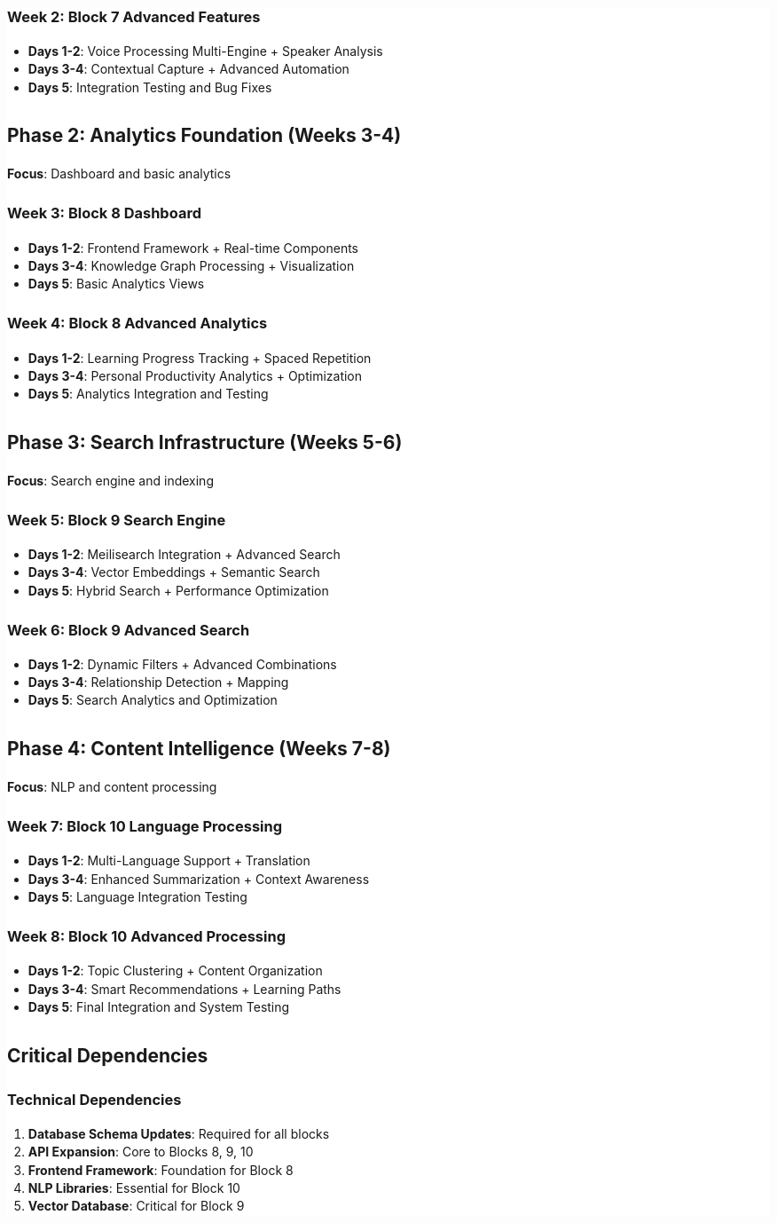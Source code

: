### Week 2: Block 7 Advanced Features
- **Days 1-2**: Voice Processing Multi-Engine + Speaker Analysis
- **Days 3-4**: Contextual Capture + Advanced Automation
- **Days 5**: Integration Testing and Bug Fixes

## Phase 2: Analytics Foundation (Weeks 3-4)
**Focus**: Dashboard and basic analytics

### Week 3: Block 8 Dashboard
- **Days 1-2**: Frontend Framework + Real-time Components
- **Days 3-4**: Knowledge Graph Processing + Visualization
- **Days 5**: Basic Analytics Views

### Week 4: Block 8 Advanced Analytics
- **Days 1-2**: Learning Progress Tracking + Spaced Repetition
- **Days 3-4**: Personal Productivity Analytics + Optimization
- **Days 5**: Analytics Integration and Testing

## Phase 3: Search Infrastructure (Weeks 5-6)
**Focus**: Search engine and indexing

### Week 5: Block 9 Search Engine
- **Days 1-2**: Meilisearch Integration + Advanced Search
- **Days 3-4**: Vector Embeddings + Semantic Search
- **Days 5**: Hybrid Search + Performance Optimization

### Week 6: Block 9 Advanced Search
- **Days 1-2**: Dynamic Filters + Advanced Combinations
- **Days 3-4**: Relationship Detection + Mapping
- **Days 5**: Search Analytics and Optimization

## Phase 4: Content Intelligence (Weeks 7-8)
**Focus**: NLP and content processing

### Week 7: Block 10 Language Processing
- **Days 1-2**: Multi-Language Support + Translation
- **Days 3-4**: Enhanced Summarization + Context Awareness
- **Days 5**: Language Integration Testing

### Week 8: Block 10 Advanced Processing
- **Days 1-2**: Topic Clustering + Content Organization
- **Days 3-4**: Smart Recommendations + Learning Paths
- **Days 5**: Final Integration and System Testing

## Critical Dependencies

### Technical Dependencies
1. **Database Schema Updates**: Required for all blocks
2. **API Expansion**: Core to Blocks 8, 9, 10
3. **Frontend Framework**: Foundation for Block 8
4. **NLP Libraries**: Essential for Block 10
5. **Vector Database**: Critical for Block 9
